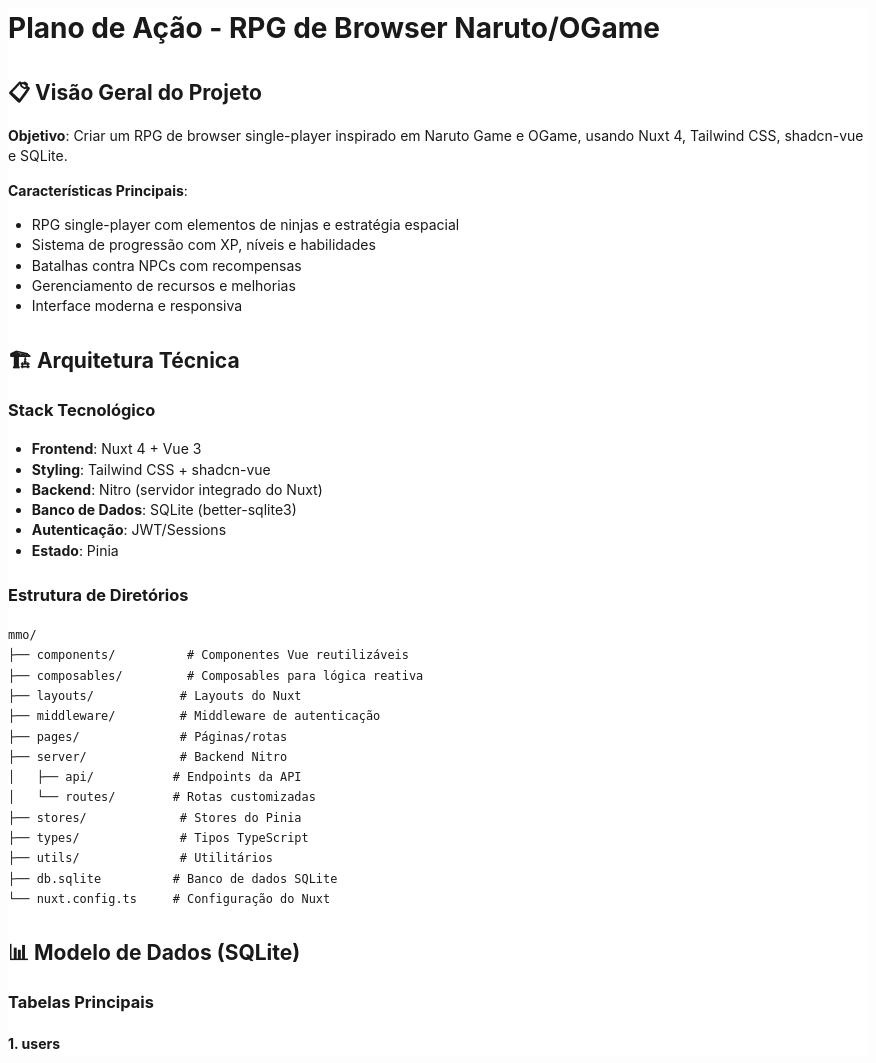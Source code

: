 # Plano de Ação - RPG de Browser Naruto/OGame

## 📋 Visão Geral do Projeto

**Objetivo**: Criar um RPG de browser single-player inspirado em Naruto Game e OGame, usando Nuxt 4, Tailwind CSS, shadcn-vue e SQLite.

**Características Principais**:

- RPG single-player com elementos de ninjas e estratégia espacial
- Sistema de progressão com XP, níveis e habilidades
- Batalhas contra NPCs com recompensas
- Gerenciamento de recursos e melhorias
- Interface moderna e responsiva

## 🏗️ Arquitetura Técnica

### Stack Tecnológico

- **Frontend**: Nuxt 4 + Vue 3
- **Styling**: Tailwind CSS + shadcn-vue
- **Backend**: Nitro (servidor integrado do Nuxt)
- **Banco de Dados**: SQLite (better-sqlite3)
- **Autenticação**: JWT/Sessions
- **Estado**: Pinia

### Estrutura de Diretórios

```
mmo/
├── components/          # Componentes Vue reutilizáveis
├── composables/         # Composables para lógica reativa
├── layouts/            # Layouts do Nuxt
├── middleware/         # Middleware de autenticação
├── pages/              # Páginas/rotas
├── server/             # Backend Nitro
│   ├── api/           # Endpoints da API
│   └── routes/        # Rotas customizadas
├── stores/             # Stores do Pinia
├── types/              # Tipos TypeScript
├── utils/              # Utilitários
├── db.sqlite          # Banco de dados SQLite
└── nuxt.config.ts     # Configuração do Nuxt
```

## 📊 Modelo de Dados (SQLite)

### Tabelas Principais

#### 1. users
